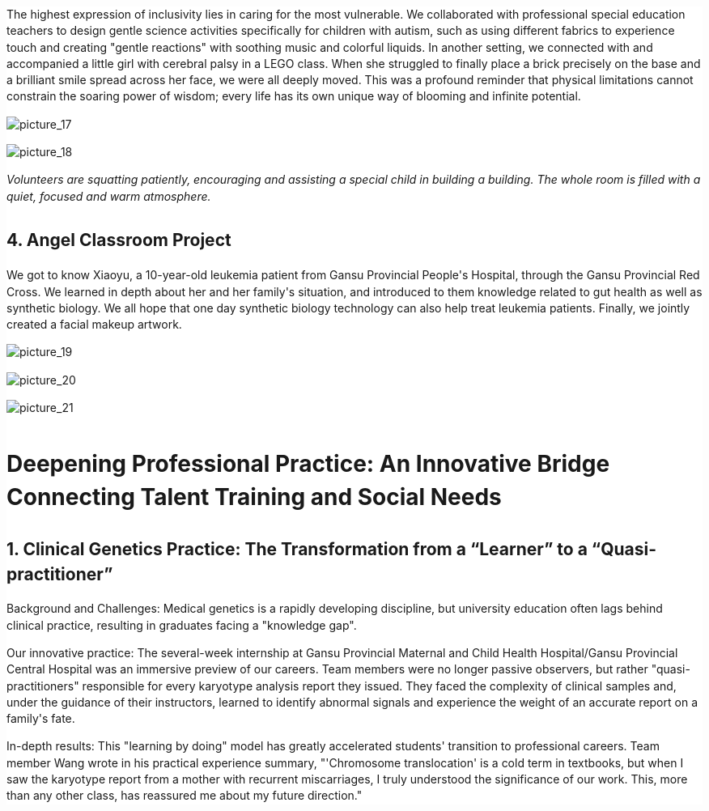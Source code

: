 The highest expression of inclusivity lies in caring for the most vulnerable. We collaborated with professional special education teachers to design gentle science activities specifically for children with autism, such as using different fabrics to experience touch and creating "gentle reactions" with soothing music and colorful liquids. In another setting, we connected with and accompanied a little girl with cerebral palsy in a LEGO class. When she struggled to finally place a brick precisely on the base and a brilliant smile spread across her face, we were all deeply moved. This was a profound reminder that physical limitations cannot constrain the soaring power of wisdom; every life has its own unique way of blooming and infinite potential.

![picture_17](https://static.igem.wiki/teams/5562/inclusivity/image17.webp)

![picture_18](https://static.igem.wiki/teams/5562/inclusivity/image18.webp)

_Volunteers are squatting patiently, encouraging and assisting a special child in building a building. The whole room is filled with a quiet, focused and warm atmosphere._

## 4\. Angel Classroom Project

We got to know Xiaoyu, a 10-year-old leukemia patient from Gansu Provincial People's Hospital, through the Gansu Provincial Red Cross. We learned in depth about her and her family's situation, and introduced to them knowledge related to gut health as well as synthetic biology. We all hope that one day synthetic biology technology can also help treat leukemia patients. Finally, we jointly created a facial makeup artwork.

![picture_19](https://static.igem.wiki/teams/5562/inclusivity/image19.webp)

![picture_20](https://static.igem.wiki/teams/5562/inclusivity/image20.webp)

![picture_21](https://static.igem.wiki/teams/5562/inclusivity/image21.webp)

# Deepening Professional Practice: An Innovative Bridge Connecting Talent Training and Social Needs

## 1\. Clinical Genetics Practice: The Transformation from a “Learner” to a “Quasi-practitioner”

Background and Challenges: Medical genetics is a rapidly developing discipline, but university education often lags behind clinical practice, resulting in graduates facing a "knowledge gap".

Our innovative practice: The several-week internship at Gansu Provincial Maternal and Child Health Hospital/Gansu Provincial Central Hospital was an immersive preview of our careers. Team members were no longer passive observers, but rather "quasi-practitioners" responsible for every karyotype analysis report they issued. They faced the complexity of clinical samples and, under the guidance of their instructors, learned to identify abnormal signals and experience the weight of an accurate report on a family's fate.

In-depth results: This "learning by doing" model has greatly accelerated students' transition to professional careers. Team member Wang wrote in his practical experience summary, "'Chromosome translocation' is a cold term in textbooks, but when I saw the karyotype report from a mother with recurrent miscarriages, I truly understood the significance of our work. This, more than any other class, has reassured me about my future direction."
